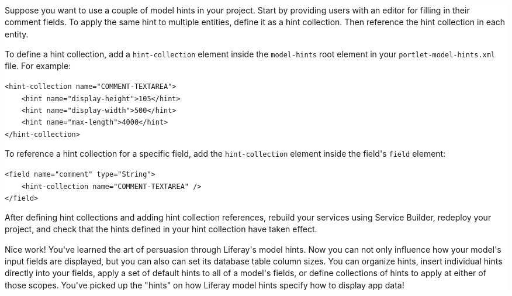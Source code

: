 Suppose you want to use a couple of model hints in your project. Start by
providing users with an editor for filling in their comment fields. To apply
the same hint to multiple entities, define it as a hint collection. Then
reference the hint collection in each entity. 

To define a hint collection, add a `hint-collection` element inside the
`model-hints` root element in your `portlet-model-hints.xml` file. For example:

    <hint-collection name="COMMENT-TEXTAREA">
        <hint name="display-height">105</hint>
        <hint name="display-width">500</hint>
        <hint name="max-length">4000</hint>
    </hint-collection>

To reference a hint collection for a specific field, add the `hint-collection`
element inside the field's `field` element:

    <field name="comment" type="String">
        <hint-collection name="COMMENT-TEXTAREA" />
    </field>

After defining hint collections and adding hint collection references, rebuild
your services using Service Builder, redeploy your project, and check that the 
hints defined in your hint collection have taken effect. 

Nice work! You've learned the art of persuasion through Liferay's model hints.
Now you can not only influence how your model's input fields are displayed, but
you can also can set its database table column sizes. You can organize hints,
insert individual hints directly into your fields, apply a set of default hints
to all of a model's fields, or define collections of hints to apply at either of
those scopes. You've picked up the "hints" on how Liferay model hints specify
how to display app data! 
